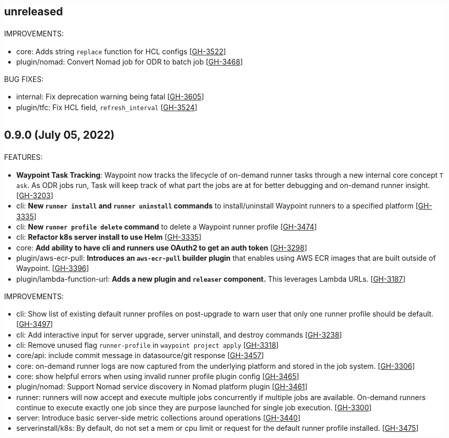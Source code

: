 ## unreleased

IMPROVEMENTS:

* core: Adds string `replace` function for HCL configs [[GH-3522](https://github.com/hashicorp/waypoint/issues/3522)]
* plugin/nomad: Convert Nomad job for ODR to batch job [[GH-3468](https://github.com/hashicorp/waypoint/issues/3468)]

BUG FIXES:

* internal: Fix deprecation warning being fatal [[GH-3605](https://github.com/hashicorp/waypoint/issues/3605)]
* plugin/tfc: Fix HCL field, `refresh_interval` [[GH-3524](https://github.com/hashicorp/waypoint/issues/3524)]


## 0.9.0 (July 05, 2022)

FEATURES:

* **Waypoint Task Tracking**: Waypoint now tracks the lifecycle of on-demand
runner tasks through a new internal core concept `Task`. As ODR jobs run, Task
will keep track of what part the jobs are at for better debugging and on-demand
runner insight. [[GH-3203](https://github.com/hashicorp/waypoint/issues/3203)]
* cli: **New `runner install` and `runner uninstall` commands** to install/uninstall Waypoint runners to a specified platform [[GH-3335](https://github.com/hashicorp/waypoint/issues/3335)]
* cli: **New `runner profile delete` command** to delete a Waypoint runner profile [[GH-3474](https://github.com/hashicorp/waypoint/issues/3474)]
* cli: **Refactor k8s server install to use Helm** [[GH-3335](https://github.com/hashicorp/waypoint/issues/3335)]
* core: **Add ability to have cli and runners use OAuth2 to get an auth token** [[GH-3298](https://github.com/hashicorp/waypoint/issues/3298)]
* plugin/aws-ecr-pull: **Introduces an `aws-ecr-pull` builder plugin**
that enables using AWS ECR images that are built outside of Waypoint. [[GH-3396](https://github.com/hashicorp/waypoint/issues/3396)]
* plugin/lambda-function-url: **Adds a new plugin and `releaser` component.** This leverages Lambda URLs. [[GH-3187](https://github.com/hashicorp/waypoint/issues/3187)]

IMPROVEMENTS:

* cli: Show list of existing default runner profiles on post-upgrade to warn user
that only one runner profile should be default. [[GH-3497](https://github.com/hashicorp/waypoint/issues/3497)]
* cli: Add interactive input for server upgrade, server uninstall, and destroy commands [[GH-3238](https://github.com/hashicorp/waypoint/issues/3238)]
* cli: Remove unused flag `runner-profile` in `waypoint project apply` [[GH-3318](https://github.com/hashicorp/waypoint/issues/3318)]
* core/api: include commit message in datasource/git response [[GH-3457](https://github.com/hashicorp/waypoint/issues/3457)]
* core: on-demand runner logs are now captured from the underlying platform
and stored in the job system. [[GH-3306](https://github.com/hashicorp/waypoint/issues/3306)]
* core: show helpful errors when using invalid runner profile plugin config [[GH-3465](https://github.com/hashicorp/waypoint/issues/3465)]
* plugin/nomad: Support Nomad service discovery in Nomad platform plugin [[GH-3461](https://github.com/hashicorp/waypoint/issues/3461)]
* runner: runners will now accept and execute multiple jobs concurrently
if multiple jobs are available. On-demand runners continue to execute exactly
one job since they are purpose launched for single job execution. [[GH-3300](https://github.com/hashicorp/waypoint/issues/3300)]
* server: Introduce basic server-side metric collections around operations [[GH-3440](https://github.com/hashicorp/waypoint/issues/3440)]
* serverinstall/k8s: By default, do not set a mem or cpu limit or request for
the default runner profile installed. [[GH-3475](https://github.com/hashicorp/waypoint/issues/3475)]
